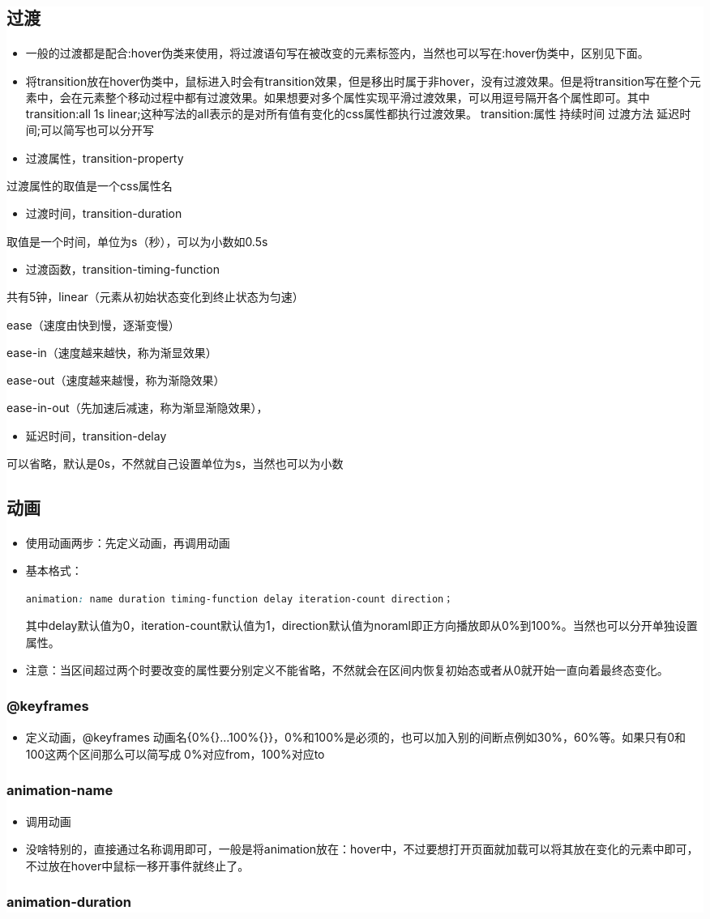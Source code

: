 ## 过渡

- 一般的过渡都是配合:hover伪类来使用，将过渡语句写在被改变的元素标签内，当然也可以写在:hover伪类中，区别见下面。

- 将transition放在hover伪类中，鼠标进入时会有transition效果，但是移出时属于非hover，没有过渡效果。但是将transition写在整个元素中，会在元素整个移动过程中都有过渡效果。如果想要对多个属性实现平滑过渡效果，可以用逗号隔开各个属性即可。其中transition:all 1s linear;这种写法的all表示的是对所有值有变化的css属性都执行过渡效果。
  transition:属性 持续时间 过渡方法 延迟时间;可以简写也可以分开写

- 过渡属性，transition-property

过渡属性的取值是一个css属性名

- 过渡时间，transition-duration

取值是一个时间，单位为s（秒），可以为小数如0.5s

- 过渡函数，transition-timing-function

共有5钟，linear（元素从初始状态变化到终止状态为匀速）

ease（速度由快到慢，逐渐变慢）

ease-in（速度越来越快，称为渐显效果）

ease-out（速度越来越慢，称为渐隐效果）

ease-in-out（先加速后减速，称为渐显渐隐效果），

- 延迟时间，transition-delay

可以省略，默认是0s，不然就自己设置单位为s，当然也可以为小数

## 动画

- 使用动画两步：先定义动画，再调用动画

- 基本格式：

  ```css
  animation: name duration timing-function delay iteration-count direction；
  ```

  其中delay默认值为0，iteration-count默认值为1，direction默认值为noraml即正方向播放即从0%到100%。当然也可以分开单独设置属性。

- 注意：当区间超过两个时要改变的属性要分别定义不能省略，不然就会在区间内恢复初始态或者从0就开始一直向着最终态变化。

### @keyframes

- 定义动画，@keyframes 动画名{0%{}...100%{}}，0%和100%是必须的，也可以加入别的间断点例如30%，60%等。如果只有0和100这两个区间那么可以简写成
  0%对应from，100%对应to

### animation-name

- 调用动画

- 没啥特别的，直接通过名称调用即可，一般是将animation放在：hover中，不过要想打开页面就加载可以将其放在变化的元素中即可，不过放在hover中鼠标一移开事件就终止了。

### animation-duration
